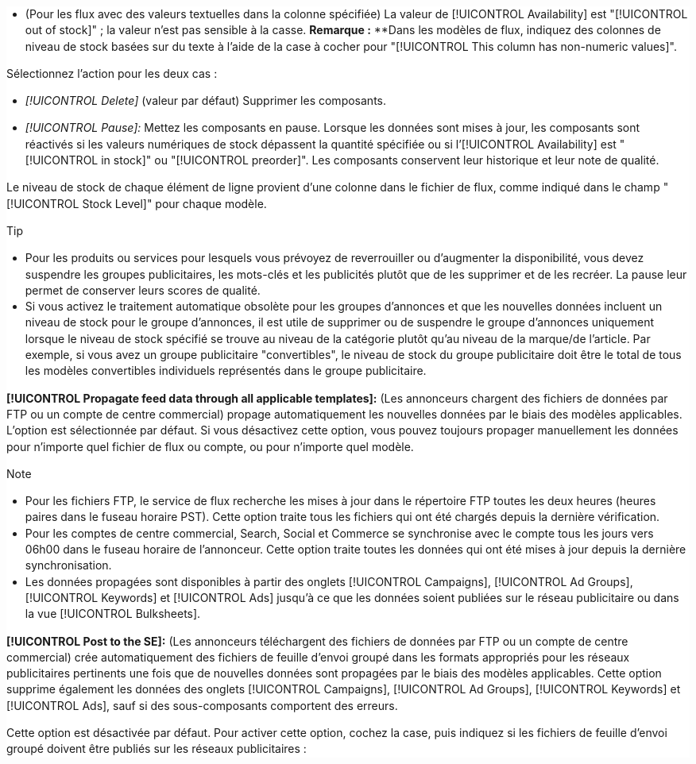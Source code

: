 * (Pour les flux avec des valeurs textuelles dans la colonne spécifiée) La valeur de [!UICONTROL Availability] est &quot;[!UICONTROL out of stock]&quot; ; la valeur n’est pas sensible à la casse. **Remarque :** **Dans les modèles de flux, indiquez des colonnes de niveau de stock basées sur du texte à l’aide de la case à cocher pour &quot;[!UICONTROL This column has non-numeric values]&quot;.

Sélectionnez l’action pour les deux cas :

* *[!UICONTROL Delete]* (valeur par défaut) Supprimer les composants.

* *[!UICONTROL Pause]:* Mettez les composants en pause. Lorsque les données sont mises à jour, les composants sont réactivés si les valeurs numériques de stock dépassent la quantité spécifiée ou si l’[!UICONTROL Availability] est &quot;[!UICONTROL in stock]&quot; ou &quot;[!UICONTROL preorder]&quot;. Les composants conservent leur historique et leur note de qualité.

Le niveau de stock de chaque élément de ligne provient d’une colonne dans le fichier de flux, comme indiqué dans le champ &quot;[!UICONTROL Stock Level]&quot; pour chaque modèle.

>[!TIP]
>
>* Pour les produits ou services pour lesquels vous prévoyez de reverrouiller ou d’augmenter la disponibilité, vous devez suspendre les groupes publicitaires, les mots-clés et les publicités plutôt que de les supprimer et de les recréer. La pause leur permet de conserver leurs scores de qualité.
>* Si vous activez le traitement automatique obsolète pour les groupes d’annonces et que les nouvelles données incluent un niveau de stock pour le groupe d’annonces, il est utile de supprimer ou de suspendre le groupe d’annonces uniquement lorsque le niveau de stock spécifié se trouve au niveau de la catégorie plutôt qu’au niveau de la marque/de l’article. Par exemple, si vous avez un groupe publicitaire &quot;convertibles&quot;, le niveau de stock du groupe publicitaire doit être le total de tous les modèles convertibles individuels représentés dans le groupe publicitaire.

**[!UICONTROL Propagate feed data through all applicable templates]:** (Les annonceurs chargent des fichiers de données par FTP ou un compte de centre commercial) propage automatiquement les nouvelles données par le biais des modèles applicables. L’option est sélectionnée par défaut. Si vous désactivez cette option, vous pouvez toujours propager manuellement les données pour n’importe quel fichier de flux ou compte, ou pour n’importe quel modèle.

>[!NOTE]
>
>* Pour les fichiers FTP, le service de flux recherche les mises à jour dans le répertoire FTP toutes les deux heures (heures paires dans le fuseau horaire PST). Cette option traite tous les fichiers qui ont été chargés depuis la dernière vérification.
>* Pour les comptes de centre commercial, Search, Social et Commerce se synchronise avec le compte tous les jours vers 06h00 dans le fuseau horaire de l’annonceur. Cette option traite toutes les données qui ont été mises à jour depuis la dernière synchronisation.
>* Les données propagées sont disponibles à partir des onglets [!UICONTROL Campaigns], [!UICONTROL Ad Groups], [!UICONTROL Keywords] et [!UICONTROL Ads] jusqu’à ce que les données soient publiées sur le réseau publicitaire ou dans la vue [!UICONTROL Bulksheets].

**[!UICONTROL Post to the SE]:** (Les annonceurs téléchargent des fichiers de données par FTP ou un compte de centre commercial) crée automatiquement des fichiers de feuille d’envoi groupé dans les formats appropriés pour les réseaux publicitaires pertinents une fois que de nouvelles données sont propagées par le biais des modèles applicables. Cette option supprime également les données des onglets [!UICONTROL Campaigns], [!UICONTROL Ad Groups], [!UICONTROL Keywords] et [!UICONTROL Ads], sauf si des sous-composants comportent des erreurs.

Cette option est désactivée par défaut. Pour activer cette option, cochez la case, puis indiquez si les fichiers de feuille d’envoi groupé doivent être publiés sur les réseaux publicitaires :
